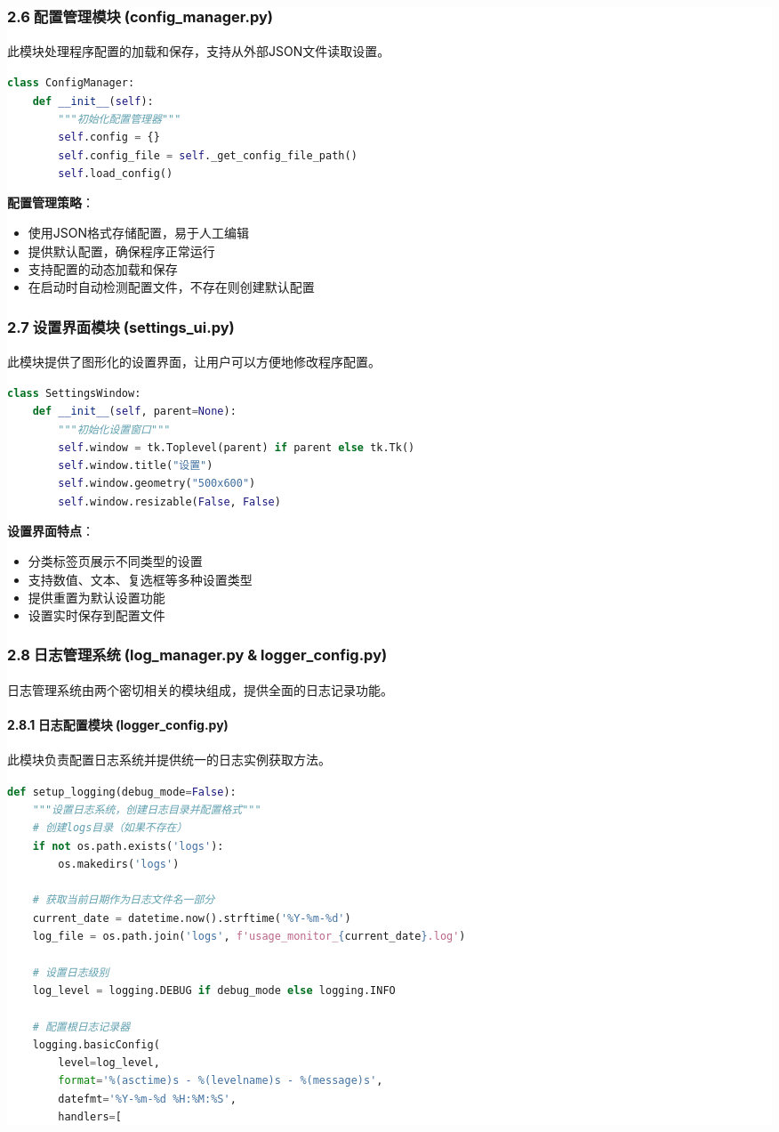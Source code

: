### 2.6 配置管理模块 (config_manager.py)

此模块处理程序配置的加载和保存，支持从外部JSON文件读取设置。

```python
class ConfigManager:
    def __init__(self):
        """初始化配置管理器"""
        self.config = {}
        self.config_file = self._get_config_file_path()
        self.load_config()
```

**配置管理策略**：
- 使用JSON格式存储配置，易于人工编辑
- 提供默认配置，确保程序正常运行
- 支持配置的动态加载和保存
- 在启动时自动检测配置文件，不存在则创建默认配置

### 2.7 设置界面模块 (settings_ui.py)

此模块提供了图形化的设置界面，让用户可以方便地修改程序配置。

```python
class SettingsWindow:
    def __init__(self, parent=None):
        """初始化设置窗口"""
        self.window = tk.Toplevel(parent) if parent else tk.Tk()
        self.window.title("设置")
        self.window.geometry("500x600")
        self.window.resizable(False, False)
```

**设置界面特点**：
- 分类标签页展示不同类型的设置
- 支持数值、文本、复选框等多种设置类型
- 提供重置为默认设置功能
- 设置实时保存到配置文件

### 2.8 日志管理系统 (log_manager.py & logger_config.py)

日志管理系统由两个密切相关的模块组成，提供全面的日志记录功能。

#### 2.8.1 日志配置模块 (logger_config.py)

此模块负责配置日志系统并提供统一的日志实例获取方法。

```python
def setup_logging(debug_mode=False):
    """设置日志系统，创建日志目录并配置格式"""
    # 创建logs目录（如果不存在）
    if not os.path.exists('logs'):
        os.makedirs('logs')
    
    # 获取当前日期作为日志文件名一部分
    current_date = datetime.now().strftime('%Y-%m-%d')
    log_file = os.path.join('logs', f'usage_monitor_{current_date}.log')
    
    # 设置日志级别
    log_level = logging.DEBUG if debug_mode else logging.INFO
    
    # 配置根日志记录器
    logging.basicConfig(
        level=log_level,
        format='%(asctime)s - %(levelname)s - %(message)s',
        datefmt='%Y-%m-%d %H:%M:%S',
        handlers=[
```